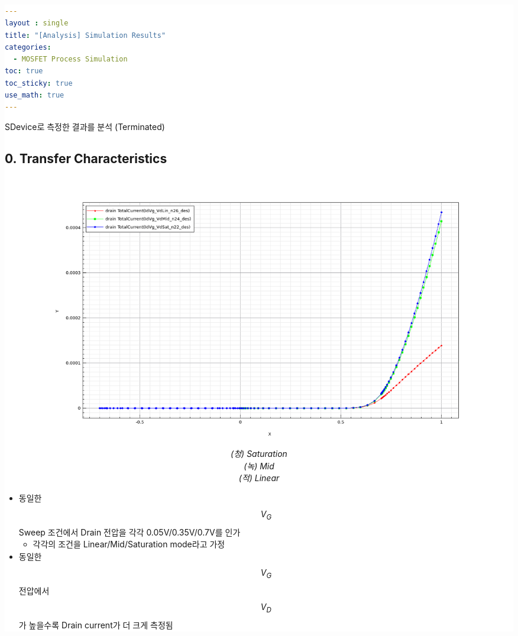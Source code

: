```yaml
---
layout : single
title: "[Analysis] Simulation Results"
categories: 
  - MOSFET Process Simulation  
toc: true
toc_sticky: true
use_math: true
---
```


SDevice로 측정한 결과를 분석 (Terminated)

## 0. Transfer Characteristics  

&nbsp;

<div align="center">
  <img src="/assets/images/mosfet/66.png" width="80%" height="80%" alt="MOSFET 영역 이미지"/>
  <p><em>(청) Saturation<br>(녹) Mid<br>(적) Linear</em></p>
</div>

- 동일한 $$V_G$$ Sweep 조건에서 Drain 전압을 각각 0.05V/0.35V/0.7V를 인가  
  - 각각의 조건을 Linear/Mid/Saturation mode라고 가정  
- 동일한 $$V_G$$ 전압에서 $$V_D$$가 높을수록 Drain current가 더 크게 측정됨  
